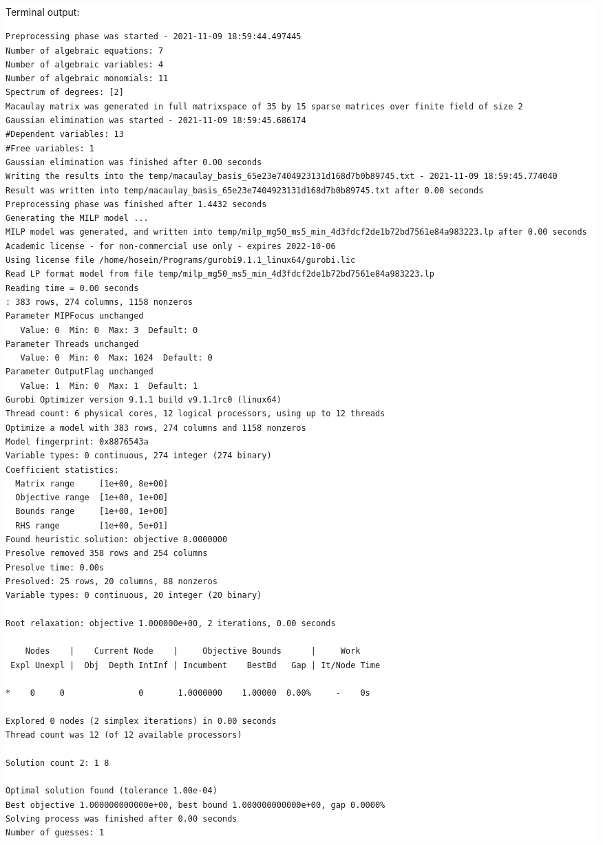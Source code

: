 Terminal output:

```text
Preprocessing phase was started - 2021-11-09 18:59:44.497445
Number of algebraic equations: 7
Number of algebraic variables: 4
Number of algebraic monomials: 11
Spectrum of degrees: [2]
Macaulay matrix was generated in full matrixspace of 35 by 15 sparse matrices over finite field of size 2
Gaussian elimination was started - 2021-11-09 18:59:45.686174
#Dependent variables: 13
#Free variables: 1
Gaussian elimination was finished after 0.00 seconds
Writing the results into the temp/macaulay_basis_65e23e7404923131d168d7b0b89745.txt - 2021-11-09 18:59:45.774040
Result was written into temp/macaulay_basis_65e23e7404923131d168d7b0b89745.txt after 0.00 seconds
Preprocessing phase was finished after 1.4432 seconds
Generating the MILP model ...
MILP model was generated, and written into temp/milp_mg50_ms5_min_4d3fdcf2de1b72bd7561e84a983223.lp after 0.00 seconds
Academic license - for non-commercial use only - expires 2022-10-06
Using license file /home/hosein/Programs/gurobi9.1.1_linux64/gurobi.lic
Read LP format model from file temp/milp_mg50_ms5_min_4d3fdcf2de1b72bd7561e84a983223.lp
Reading time = 0.00 seconds
: 383 rows, 274 columns, 1158 nonzeros
Parameter MIPFocus unchanged
   Value: 0  Min: 0  Max: 3  Default: 0
Parameter Threads unchanged
   Value: 0  Min: 0  Max: 1024  Default: 0
Parameter OutputFlag unchanged
   Value: 1  Min: 0  Max: 1  Default: 1
Gurobi Optimizer version 9.1.1 build v9.1.1rc0 (linux64)
Thread count: 6 physical cores, 12 logical processors, using up to 12 threads
Optimize a model with 383 rows, 274 columns and 1158 nonzeros
Model fingerprint: 0x8876543a
Variable types: 0 continuous, 274 integer (274 binary)
Coefficient statistics:
  Matrix range     [1e+00, 8e+00]
  Objective range  [1e+00, 1e+00]
  Bounds range     [1e+00, 1e+00]
  RHS range        [1e+00, 5e+01]
Found heuristic solution: objective 8.0000000
Presolve removed 358 rows and 254 columns
Presolve time: 0.00s
Presolved: 25 rows, 20 columns, 88 nonzeros
Variable types: 0 continuous, 20 integer (20 binary)

Root relaxation: objective 1.000000e+00, 2 iterations, 0.00 seconds

    Nodes    |    Current Node    |     Objective Bounds      |     Work
 Expl Unexpl |  Obj  Depth IntInf | Incumbent    BestBd   Gap | It/Node Time

*    0     0               0       1.0000000    1.00000  0.00%     -    0s

Explored 0 nodes (2 simplex iterations) in 0.00 seconds
Thread count was 12 (of 12 available processors)

Solution count 2: 1 8 

Optimal solution found (tolerance 1.00e-04)
Best objective 1.000000000000e+00, best bound 1.000000000000e+00, gap 0.0000%
Solving process was finished after 0.00 seconds
Number of guesses: 1
```